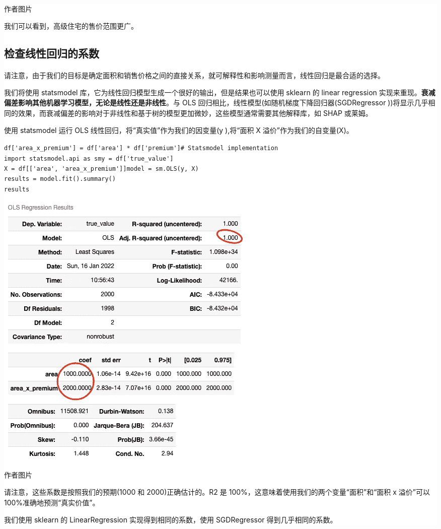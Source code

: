 作者图片

我们可以看到，高级住宅的售价范围更广。

## 检查线性回归的系数

请注意，由于我们的目标是确定面积和销售价格之间的直接关系，就可解释性和影响测量而言，线性回归是最合适的选择。

我们将使用 statsmodel 库，它为线性回归模型生成一个很好的输出，但是结果也可以使用 sklearn 的 linear regression 实现来重现。**衰减偏差影响其他机器学习模型，无论是线性还是非线性**。与 OLS 回归相比，线性模型(如随机梯度下降回归器(SGDRegressor ))将显示几乎相同的效果，而衰减偏差的影响对于非线性和基于树的模型更加微妙，这些模型通常需要其他解释库，如 SHAP 或莱姆。

使用 statsmodel 运行 OLS 线性回归，将“真实值”作为我们的因变量(y ),将“面积 X 溢价”作为我们的自变量(X)。

```
df['area_x_premium'] = df['area'] * df['premium']# Statsmodel implementation
import statsmodel.api as smy = df['true_value']
X = df[['area', 'area_x_premium']]model = sm.OLS(y, X)
results = model.fit().summary()
results
```

![](img/23e74c22c93256d7b1a63bb900af1742.png)

作者图片

请注意，这些系数是按照我们的预期(1000 和 2000)正确估计的。R2 是 100%，这意味着使用我们的两个变量“面积”和“面积 x 溢价”可以 100%准确地预测“真实价值”。

我们使用 sklearn 的 LinearRegression 实现得到相同的系数，使用 SGDRegressor 得到几乎相同的系数。

